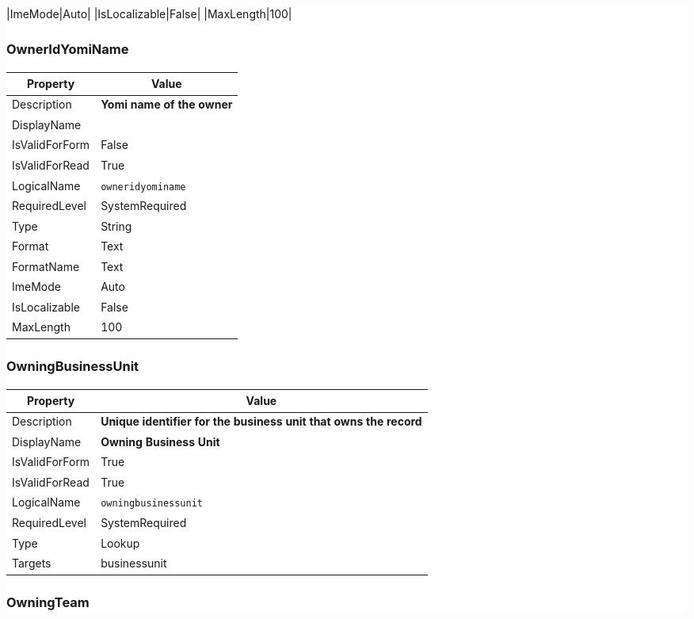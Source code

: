 |ImeMode|Auto|
|IsLocalizable|False|
|MaxLength|100|

### <a name="BKMK_OwnerIdYomiName"></a> OwnerIdYomiName

|Property|Value|
|---|---|
|Description|**Yomi name of the owner**|
|DisplayName||
|IsValidForForm|False|
|IsValidForRead|True|
|LogicalName|`owneridyominame`|
|RequiredLevel|SystemRequired|
|Type|String|
|Format|Text|
|FormatName|Text|
|ImeMode|Auto|
|IsLocalizable|False|
|MaxLength|100|

### <a name="BKMK_OwningBusinessUnit"></a> OwningBusinessUnit

|Property|Value|
|---|---|
|Description|**Unique identifier for the business unit that owns the record**|
|DisplayName|**Owning Business Unit**|
|IsValidForForm|True|
|IsValidForRead|True|
|LogicalName|`owningbusinessunit`|
|RequiredLevel|SystemRequired|
|Type|Lookup|
|Targets|businessunit|

### <a name="BKMK_OwningTeam"></a> OwningTeam
